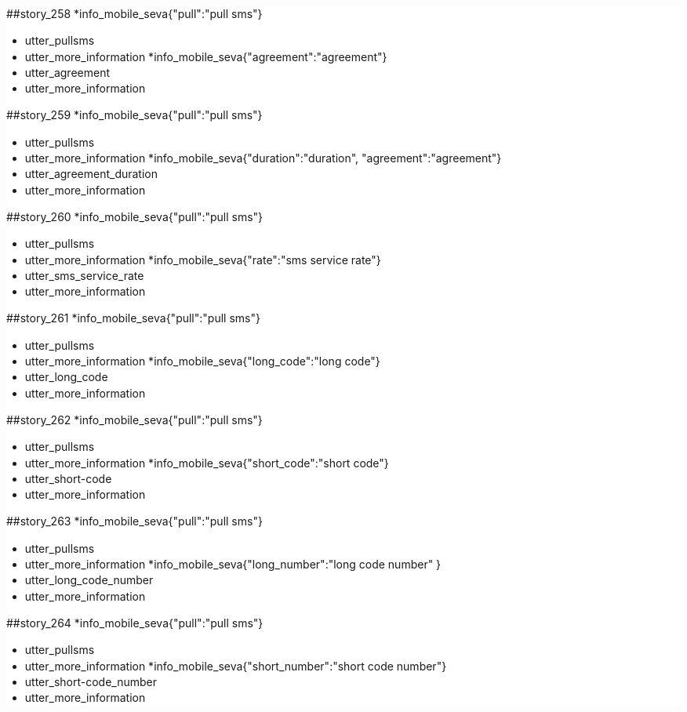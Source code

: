 
##story_258
*info_mobile_seva{"pull":"pull sms"} 
- utter_pullsms 
- utter_more_information
*info_mobile_seva{"agreement":"agreement"} 
- utter_agreement 
- utter_more_information


##story_259
*info_mobile_seva{"pull":"pull sms"} 
- utter_pullsms 
- utter_more_information
*info_mobile_seva{"duration":"duration", "agreement":"agreement"} 
- utter_agreement_duration 
- utter_more_information


##story_260
*info_mobile_seva{"pull":"pull sms"} 
- utter_pullsms 
- utter_more_information
*info_mobile_seva{"rate":"sms service rate"} 
- utter_sms_service_rate 
- utter_more_information


##story_261
*info_mobile_seva{"pull":"pull sms"} 
- utter_pullsms 
- utter_more_information
*info_mobile_seva{"long_code":"long code"} 
- utter_long_code 
- utter_more_information


##story_262
*info_mobile_seva{"pull":"pull sms"} 
- utter_pullsms 
- utter_more_information
*info_mobile_seva{"short_code":"short code"} 
- utter_short-code 
- utter_more_information


##story_263
*info_mobile_seva{"pull":"pull sms"} 
- utter_pullsms 
- utter_more_information
*info_mobile_seva{"long_number":"long code number" } 
- utter_long_code_number 
- utter_more_information


##story_264
*info_mobile_seva{"pull":"pull sms"} 
- utter_pullsms 
- utter_more_information
*info_mobile_seva{"short_number":"short code number"} 
- utter_short-code_number 
- utter_more_information
